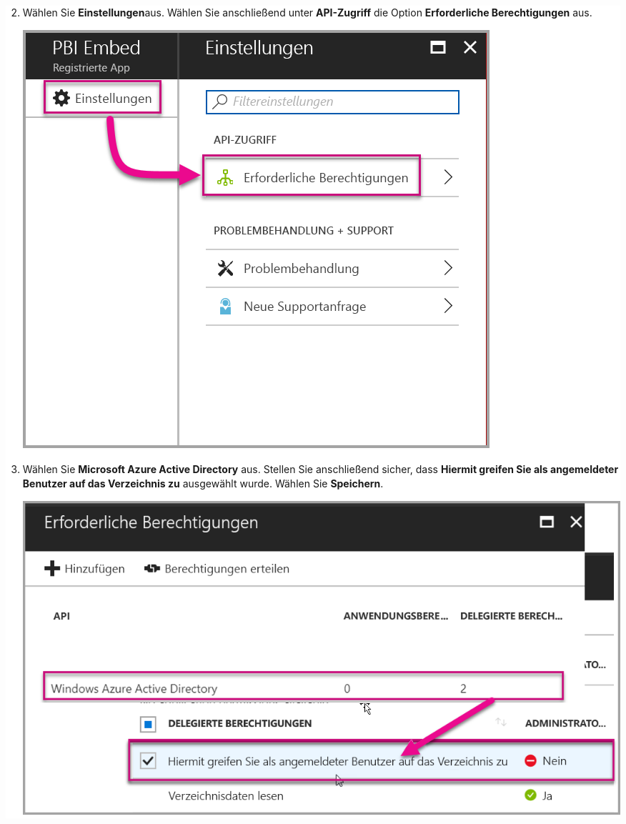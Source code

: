 2. Wählen Sie **Einstellungen**aus. Wählen Sie anschließend unter **API-Zugriff** die Option **Erforderliche Berechtigungen** aus.

    ![Erforderliche Berechtigungen](media/embed-sample-for-your-organization/embed-sample-for-your-organization-008.png)

3. Wählen Sie **Microsoft Azure Active Directory** aus. Stellen Sie anschließend sicher, dass **Hiermit greifen Sie als angemeldeter Benutzer auf das Verzeichnis zu** ausgewählt wurde. Wählen Sie **Speichern**.

    ![Microsoft Azure AD-Berechtigungen](media/embed-sample-for-your-organization/embed-sample-for-your-organization-011.png)
